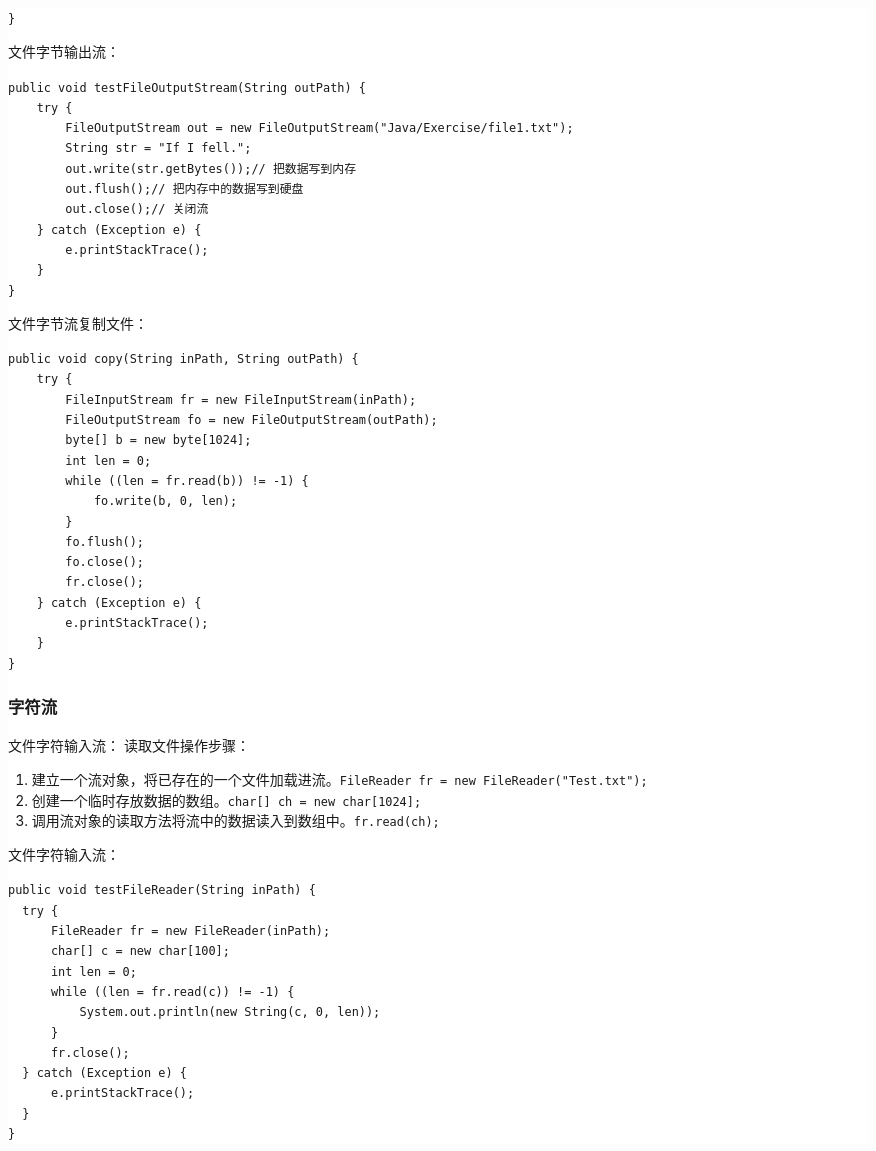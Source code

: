 ```
}
```

文件字节输出流：
```
public void testFileOutputStream(String outPath) {
    try {
        FileOutputStream out = new FileOutputStream("Java/Exercise/file1.txt");
        String str = "If I fell.";
        out.write(str.getBytes());// 把数据写到内存
        out.flush();// 把内存中的数据写到硬盘
        out.close();// 关闭流
    } catch (Exception e) {
        e.printStackTrace();
    }
}
```

文件字节流复制文件：
```
public void copy(String inPath, String outPath) {
    try {
        FileInputStream fr = new FileInputStream(inPath);
        FileOutputStream fo = new FileOutputStream(outPath);
        byte[] b = new byte[1024];
        int len = 0;
        while ((len = fr.read(b)) != -1) {
            fo.write(b, 0, len);
        }
        fo.flush();
        fo.close();
        fr.close();
    } catch (Exception e) {
        e.printStackTrace();
    }
}
```

### 字符流
文件字符输入流：
读取文件操作步骤：
1. 建立一个流对象，将已存在的一个文件加载进流。`FileReader fr = new FileReader("Test.txt");`
2. 创建一个临时存放数据的数组。`char[] ch = new char[1024];`
3. 调用流对象的读取方法将流中的数据读入到数组中。`fr.read(ch);`

文件字符输入流：
```
public void testFileReader(String inPath) {
  try {
      FileReader fr = new FileReader(inPath);
      char[] c = new char[100];
      int len = 0;
      while ((len = fr.read(c)) != -1) {
          System.out.println(new String(c, 0, len));
      }
      fr.close();
  } catch (Exception e) {
      e.printStackTrace();
  }
}
```
